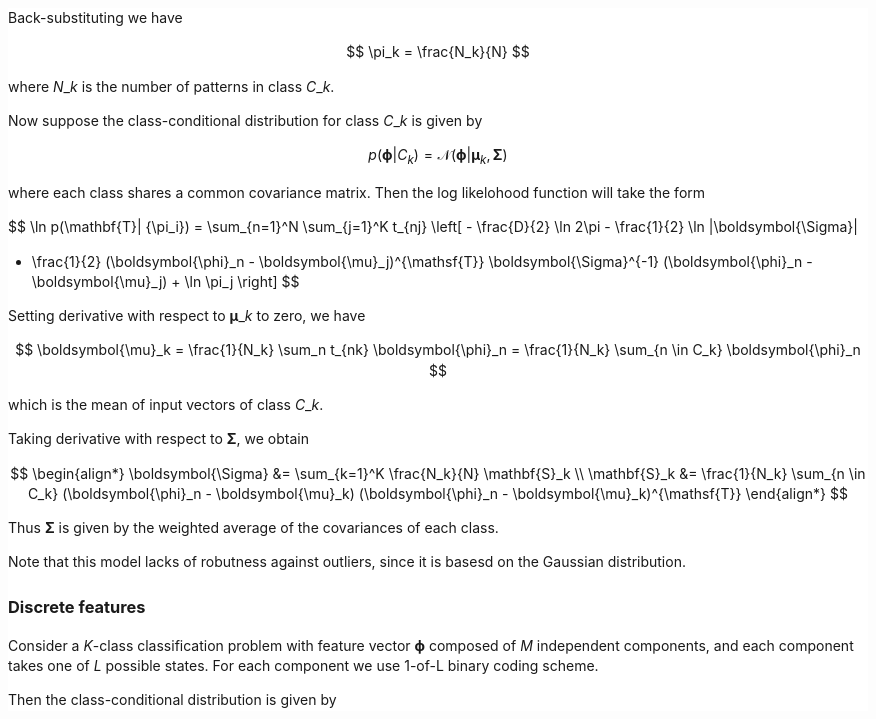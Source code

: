 Back-substituting we have

$$
\pi_k = \frac{N_k}{N}
$$

where $N\_k$ is the number of patterns in class $C\_k$.

Now suppose the class-conditional distribution for class $C\_k$ is given by

$$
p(\boldsymbol{\phi}|C_k) = \mathcal{N} (\boldsymbol{\phi}|\boldsymbol{\mu}_k, \boldsymbol{\Sigma})
$$

where each class shares a common covariance matrix. Then the log likelohood function will take the form

$$
\ln p(\mathbf{T}| \{\pi_i\}) 
= \sum_{n=1}^N \sum_{j=1}^K t_{nj} \left[ - \frac{D}{2} \ln 2\pi - \frac{1}{2} \ln |\boldsymbol{\Sigma}|
- \frac{1}{2} (\boldsymbol{\phi}_n - \boldsymbol{\mu}_j)^{\mathsf{T}} \boldsymbol{\Sigma}^{-1} (\boldsymbol{\phi}_n - \boldsymbol{\mu}_j) + \ln \pi_j \right]
$$

Setting derivative with respect to $\boldsymbol{\mu}\_k$ to zero,  we have

$$
\boldsymbol{\mu}_k = \frac{1}{N_k} \sum_n t_{nk} \boldsymbol{\phi}_n
= \frac{1}{N_k} \sum_{n \in C_k} \boldsymbol{\phi}_n
$$

which is the mean of input vectors of class $C\_k$.

Taking derivative with respect to $\boldsymbol{\Sigma}$, we obtain

$$
\begin{align*}
\boldsymbol{\Sigma} &= \sum_{k=1}^K \frac{N_k}{N} \mathbf{S}_k \\
\mathbf{S}_k &= \frac{1}{N_k} \sum_{n \in C_k} (\boldsymbol{\phi}_n - \boldsymbol{\mu}_k) (\boldsymbol{\phi}_n - \boldsymbol{\mu}_k)^{\mathsf{T}}
\end{align*}
$$

Thus $\boldsymbol{\Sigma}$ is given by the weighted average of the covariances of each class.

Note that this model lacks of robutness against outliers, since it is basesd on the Gaussian distribution.

### Discrete features

Consider a $K$-class classification problem with feature vector $\boldsymbol{\phi}$ composed of $M$ independent components,
and each component takes one of $L$ possible states. For each component we use 1-of-L binary coding scheme.

Then the class-conditional distribution is given by
